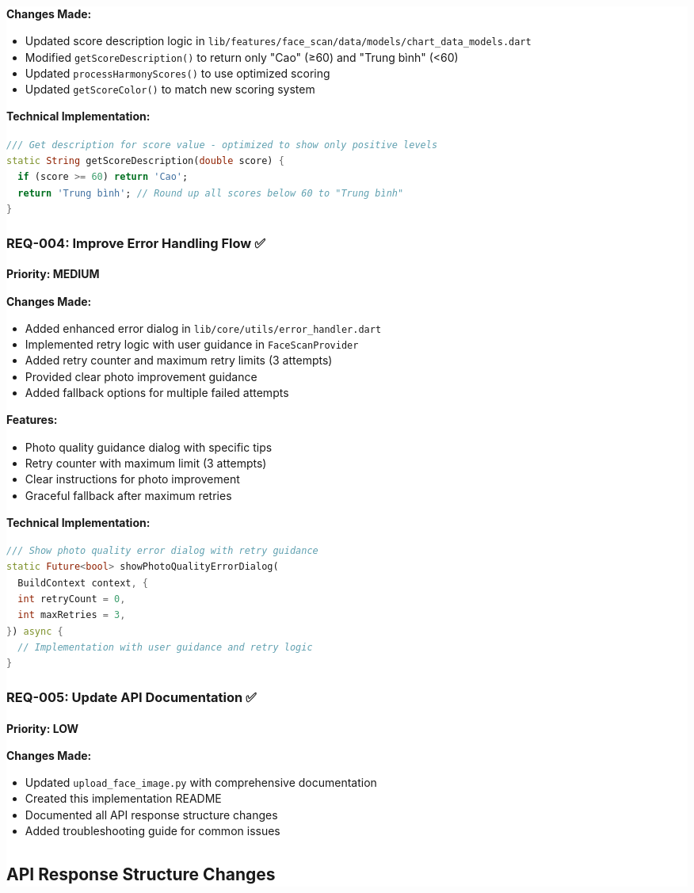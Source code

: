 **Changes Made:**
- Updated score description logic in `lib/features/face_scan/data/models/chart_data_models.dart`
- Modified `getScoreDescription()` to return only "Cao" (≥60) and "Trung bình" (<60)
- Updated `processHarmonyScores()` to use optimized scoring
- Updated `getScoreColor()` to match new scoring system

**Technical Implementation:**
```dart
/// Get description for score value - optimized to show only positive levels
static String getScoreDescription(double score) {
  if (score >= 60) return 'Cao';
  return 'Trung bình'; // Round up all scores below 60 to "Trung bình"
}
```

### REQ-004: Improve Error Handling Flow ✅
**Priority: MEDIUM**

**Changes Made:**
- Added enhanced error dialog in `lib/core/utils/error_handler.dart`
- Implemented retry logic with user guidance in `FaceScanProvider`
- Added retry counter and maximum retry limits (3 attempts)
- Provided clear photo improvement guidance
- Added fallback options for multiple failed attempts

**Features:**
- Photo quality guidance dialog with specific tips
- Retry counter with maximum limit (3 attempts)
- Clear instructions for photo improvement
- Graceful fallback after maximum retries

**Technical Implementation:**
```dart
/// Show photo quality error dialog with retry guidance
static Future<bool> showPhotoQualityErrorDialog(
  BuildContext context, {
  int retryCount = 0,
  int maxRetries = 3,
}) async {
  // Implementation with user guidance and retry logic
}
```

### REQ-005: Update API Documentation ✅
**Priority: LOW**

**Changes Made:**
- Updated `upload_face_image.py` with comprehensive documentation
- Created this implementation README
- Documented all API response structure changes
- Added troubleshooting guide for common issues

## API Response Structure Changes

